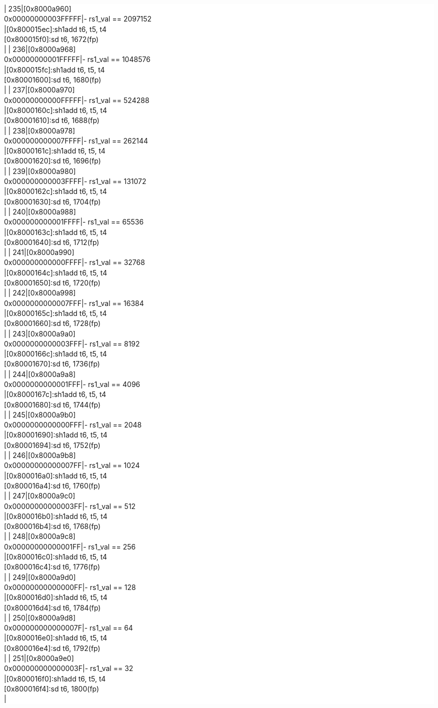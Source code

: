 | 235|[0x8000a960]<br>0x00000000003FFFFF|- rs1_val == 2097152<br>                                                                                                                                                                                                          |[0x800015ec]:sh1add t6, t5, t4<br> [0x800015f0]:sd t6, 1672(fp)<br>   |
| 236|[0x8000a968]<br>0x00000000001FFFFF|- rs1_val == 1048576<br>                                                                                                                                                                                                          |[0x800015fc]:sh1add t6, t5, t4<br> [0x80001600]:sd t6, 1680(fp)<br>   |
| 237|[0x8000a970]<br>0x00000000000FFFFF|- rs1_val == 524288<br>                                                                                                                                                                                                           |[0x8000160c]:sh1add t6, t5, t4<br> [0x80001610]:sd t6, 1688(fp)<br>   |
| 238|[0x8000a978]<br>0x000000000007FFFF|- rs1_val == 262144<br>                                                                                                                                                                                                           |[0x8000161c]:sh1add t6, t5, t4<br> [0x80001620]:sd t6, 1696(fp)<br>   |
| 239|[0x8000a980]<br>0x000000000003FFFF|- rs1_val == 131072<br>                                                                                                                                                                                                           |[0x8000162c]:sh1add t6, t5, t4<br> [0x80001630]:sd t6, 1704(fp)<br>   |
| 240|[0x8000a988]<br>0x000000000001FFFF|- rs1_val == 65536<br>                                                                                                                                                                                                            |[0x8000163c]:sh1add t6, t5, t4<br> [0x80001640]:sd t6, 1712(fp)<br>   |
| 241|[0x8000a990]<br>0x000000000000FFFF|- rs1_val == 32768<br>                                                                                                                                                                                                            |[0x8000164c]:sh1add t6, t5, t4<br> [0x80001650]:sd t6, 1720(fp)<br>   |
| 242|[0x8000a998]<br>0x0000000000007FFF|- rs1_val == 16384<br>                                                                                                                                                                                                            |[0x8000165c]:sh1add t6, t5, t4<br> [0x80001660]:sd t6, 1728(fp)<br>   |
| 243|[0x8000a9a0]<br>0x0000000000003FFF|- rs1_val == 8192<br>                                                                                                                                                                                                             |[0x8000166c]:sh1add t6, t5, t4<br> [0x80001670]:sd t6, 1736(fp)<br>   |
| 244|[0x8000a9a8]<br>0x0000000000001FFF|- rs1_val == 4096<br>                                                                                                                                                                                                             |[0x8000167c]:sh1add t6, t5, t4<br> [0x80001680]:sd t6, 1744(fp)<br>   |
| 245|[0x8000a9b0]<br>0x0000000000000FFF|- rs1_val == 2048<br>                                                                                                                                                                                                             |[0x80001690]:sh1add t6, t5, t4<br> [0x80001694]:sd t6, 1752(fp)<br>   |
| 246|[0x8000a9b8]<br>0x00000000000007FF|- rs1_val == 1024<br>                                                                                                                                                                                                             |[0x800016a0]:sh1add t6, t5, t4<br> [0x800016a4]:sd t6, 1760(fp)<br>   |
| 247|[0x8000a9c0]<br>0x00000000000003FF|- rs1_val == 512<br>                                                                                                                                                                                                              |[0x800016b0]:sh1add t6, t5, t4<br> [0x800016b4]:sd t6, 1768(fp)<br>   |
| 248|[0x8000a9c8]<br>0x00000000000001FF|- rs1_val == 256<br>                                                                                                                                                                                                              |[0x800016c0]:sh1add t6, t5, t4<br> [0x800016c4]:sd t6, 1776(fp)<br>   |
| 249|[0x8000a9d0]<br>0x00000000000000FF|- rs1_val == 128<br>                                                                                                                                                                                                              |[0x800016d0]:sh1add t6, t5, t4<br> [0x800016d4]:sd t6, 1784(fp)<br>   |
| 250|[0x8000a9d8]<br>0x000000000000007F|- rs1_val == 64<br>                                                                                                                                                                                                               |[0x800016e0]:sh1add t6, t5, t4<br> [0x800016e4]:sd t6, 1792(fp)<br>   |
| 251|[0x8000a9e0]<br>0x000000000000003F|- rs1_val == 32<br>                                                                                                                                                                                                               |[0x800016f0]:sh1add t6, t5, t4<br> [0x800016f4]:sd t6, 1800(fp)<br>   |